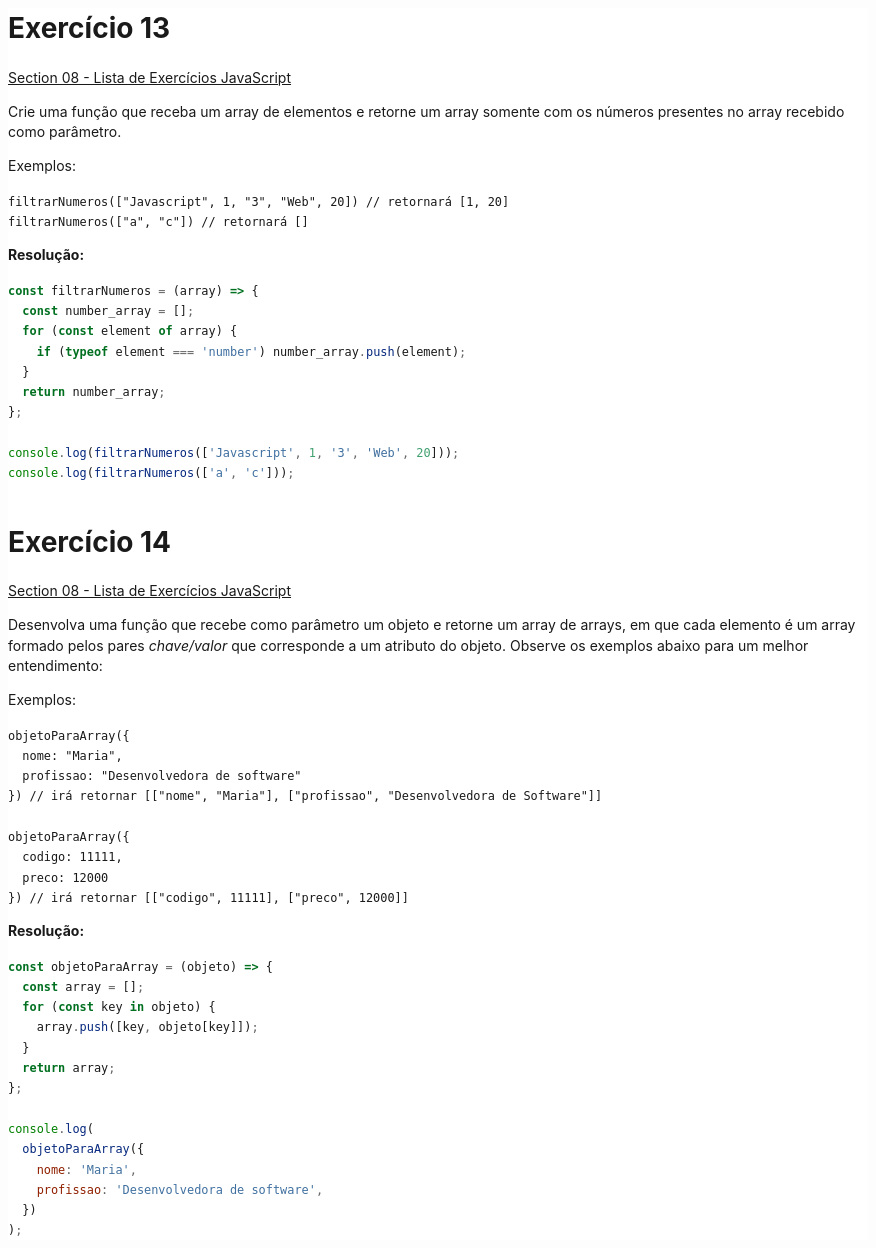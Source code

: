 # Exercício 13

[Section 08 - Lista de Exercícios JavaScript](#section-08---lista-de-exercícios-javascript)

Crie uma função que receba um array de elementos e retorne um array somente com os números presentes no array recebido como parâmetro.

Exemplos:

```
filtrarNumeros(["Javascript", 1, "3", "Web", 20]) // retornará [1, 20]
filtrarNumeros(["a", "c"]) // retornará []
```

**Resolução:**

```js
const filtrarNumeros = (array) => {
  const number_array = [];
  for (const element of array) {
    if (typeof element === 'number') number_array.push(element);
  }
  return number_array;
};

console.log(filtrarNumeros(['Javascript', 1, '3', 'Web', 20]));
console.log(filtrarNumeros(['a', 'c']));
```

# Exercício 14

[Section 08 - Lista de Exercícios JavaScript](#section-08---lista-de-exercícios-javascript)

Desenvolva uma função que recebe como parâmetro um objeto e retorne um array de arrays, em que cada elemento é um array formado pelos pares _chave/valor_ que corresponde a um atributo do objeto. Observe os exemplos abaixo para um melhor entendimento:

Exemplos:

```
objetoParaArray({
  nome: "Maria",
  profissao: "Desenvolvedora de software"
}) // irá retornar [["nome", "Maria"], ["profissao", "Desenvolvedora de Software"]]

objetoParaArray({
  codigo: 11111,
  preco: 12000
}) // irá retornar [["codigo", 11111], ["preco", 12000]]
```

**Resolução:**

```js
const objetoParaArray = (objeto) => {
  const array = [];
  for (const key in objeto) {
    array.push([key, objeto[key]]);
  }
  return array;
};

console.log(
  objetoParaArray({
    nome: 'Maria',
    profissao: 'Desenvolvedora de software',
  })
);
```
